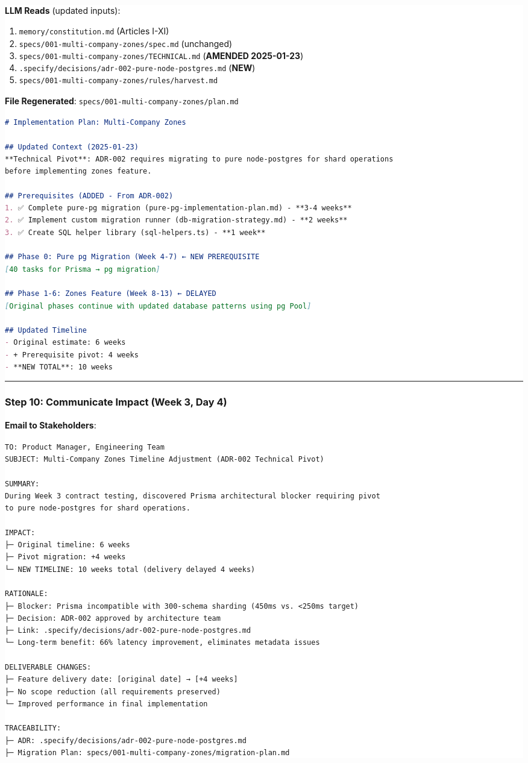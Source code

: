 **LLM Reads** (updated inputs):
1. `memory/constitution.md` (Articles I-XI)
2. `specs/001-multi-company-zones/spec.md` (unchanged)
3. `specs/001-multi-company-zones/TECHNICAL.md` (**AMENDED 2025-01-23**)
4. `.specify/decisions/adr-002-pure-node-postgres.md` (**NEW**)
5. `specs/001-multi-company-zones/rules/harvest.md`

**File Regenerated**: `specs/001-multi-company-zones/plan.md`

```markdown
# Implementation Plan: Multi-Company Zones

## Updated Context (2025-01-23)
**Technical Pivot**: ADR-002 requires migrating to pure node-postgres for shard operations
before implementing zones feature.

## Prerequisites (ADDED - From ADR-002)
1. ✅ Complete pure-pg migration (pure-pg-implementation-plan.md) - **3-4 weeks**
2. ✅ Implement custom migration runner (db-migration-strategy.md) - **2 weeks**
3. ✅ Create SQL helper library (sql-helpers.ts) - **1 week**

## Phase 0: Pure pg Migration (Week 4-7) ← NEW PREREQUISITE
[40 tasks for Prisma → pg migration]

## Phase 1-6: Zones Feature (Week 8-13) ← DELAYED
[Original phases continue with updated database patterns using pg Pool]

## Updated Timeline
- Original estimate: 6 weeks
- + Prerequisite pivot: 4 weeks
- **NEW TOTAL**: 10 weeks
```

---

### Step 10: Communicate Impact (Week 3, Day 4)

**Email to Stakeholders**:

```
TO: Product Manager, Engineering Team
SUBJECT: Multi-Company Zones Timeline Adjustment (ADR-002 Technical Pivot)

SUMMARY:
During Week 3 contract testing, discovered Prisma architectural blocker requiring pivot
to pure node-postgres for shard operations.

IMPACT:
├─ Original timeline: 6 weeks
├─ Pivot migration: +4 weeks
└─ NEW TIMELINE: 10 weeks total (delivery delayed 4 weeks)

RATIONALE:
├─ Blocker: Prisma incompatible with 300-schema sharding (450ms vs. <250ms target)
├─ Decision: ADR-002 approved by architecture team
├─ Link: .specify/decisions/adr-002-pure-node-postgres.md
└─ Long-term benefit: 66% latency improvement, eliminates metadata issues

DELIVERABLE CHANGES:
├─ Feature delivery date: [original date] → [+4 weeks]
├─ No scope reduction (all requirements preserved)
└─ Improved performance in final implementation

TRACEABILITY:
├─ ADR: .specify/decisions/adr-002-pure-node-postgres.md
├─ Migration Plan: specs/001-multi-company-zones/migration-plan.md
```